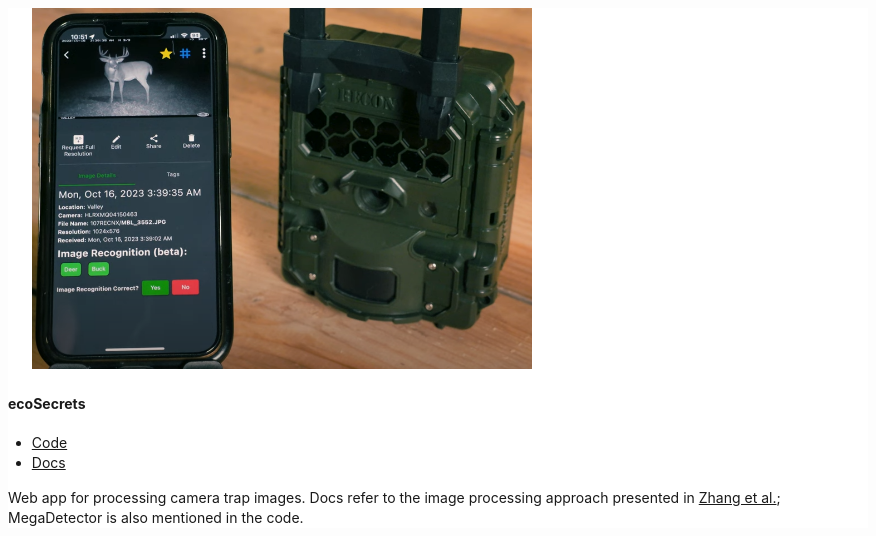 &nbsp;&nbsp;&nbsp;&nbsp;&nbsp;&nbsp;<img src="media/reconyx-ai.png" width="500">

#### ecoSecrets

* [Code](https://github.com/naturalsolutions/ecoSecrets)
* [Docs](https://natural-solutions.gitlab.io/geonature/annotation/)

Web app for processing camera trap images.  Docs refer to the image processing approach presented in [Zhang et al.](https://ieeexplore.ieee.org/abstract/document/7523423); MegaDetector is also mentioned in the code.
